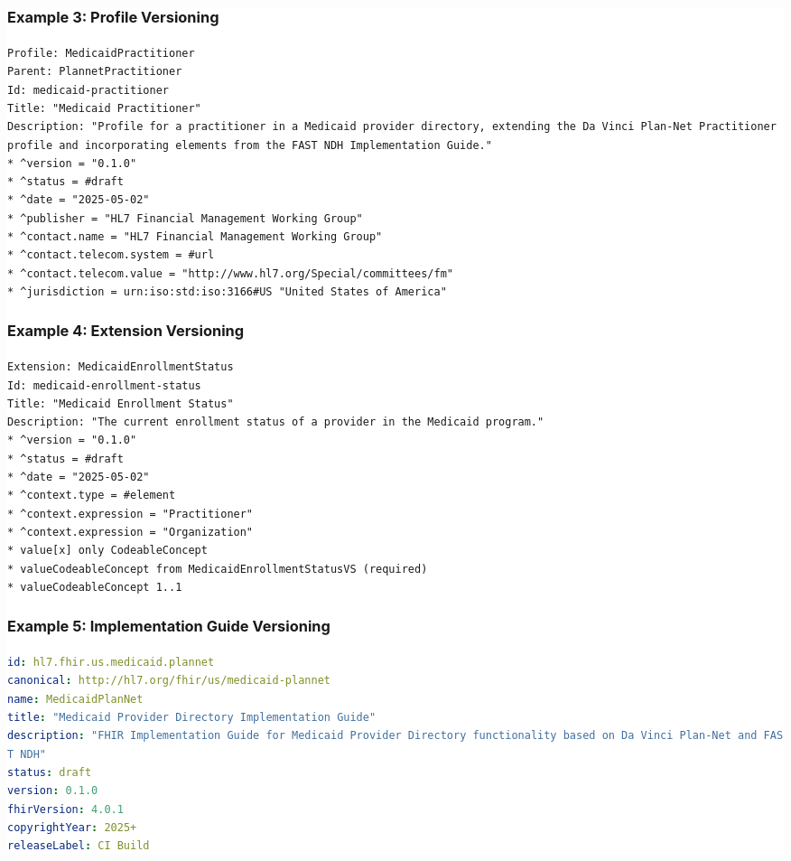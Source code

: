 ### Example 3: Profile Versioning

```
Profile: MedicaidPractitioner
Parent: PlannetPractitioner
Id: medicaid-practitioner
Title: "Medicaid Practitioner"
Description: "Profile for a practitioner in a Medicaid provider directory, extending the Da Vinci Plan-Net Practitioner profile and incorporating elements from the FAST NDH Implementation Guide."
* ^version = "0.1.0"
* ^status = #draft
* ^date = "2025-05-02"
* ^publisher = "HL7 Financial Management Working Group"
* ^contact.name = "HL7 Financial Management Working Group"
* ^contact.telecom.system = #url
* ^contact.telecom.value = "http://www.hl7.org/Special/committees/fm"
* ^jurisdiction = urn:iso:std:iso:3166#US "United States of America"
```

### Example 4: Extension Versioning

```
Extension: MedicaidEnrollmentStatus
Id: medicaid-enrollment-status
Title: "Medicaid Enrollment Status"
Description: "The current enrollment status of a provider in the Medicaid program."
* ^version = "0.1.0"
* ^status = #draft
* ^date = "2025-05-02"
* ^context.type = #element
* ^context.expression = "Practitioner"
* ^context.expression = "Organization"
* value[x] only CodeableConcept
* valueCodeableConcept from MedicaidEnrollmentStatusVS (required)
* valueCodeableConcept 1..1
```

### Example 5: Implementation Guide Versioning

```yaml
id: hl7.fhir.us.medicaid.plannet
canonical: http://hl7.org/fhir/us/medicaid-plannet
name: MedicaidPlanNet
title: "Medicaid Provider Directory Implementation Guide"
description: "FHIR Implementation Guide for Medicaid Provider Directory functionality based on Da Vinci Plan-Net and FAST NDH"
status: draft
version: 0.1.0
fhirVersion: 4.0.1
copyrightYear: 2025+
releaseLabel: CI Build
```
